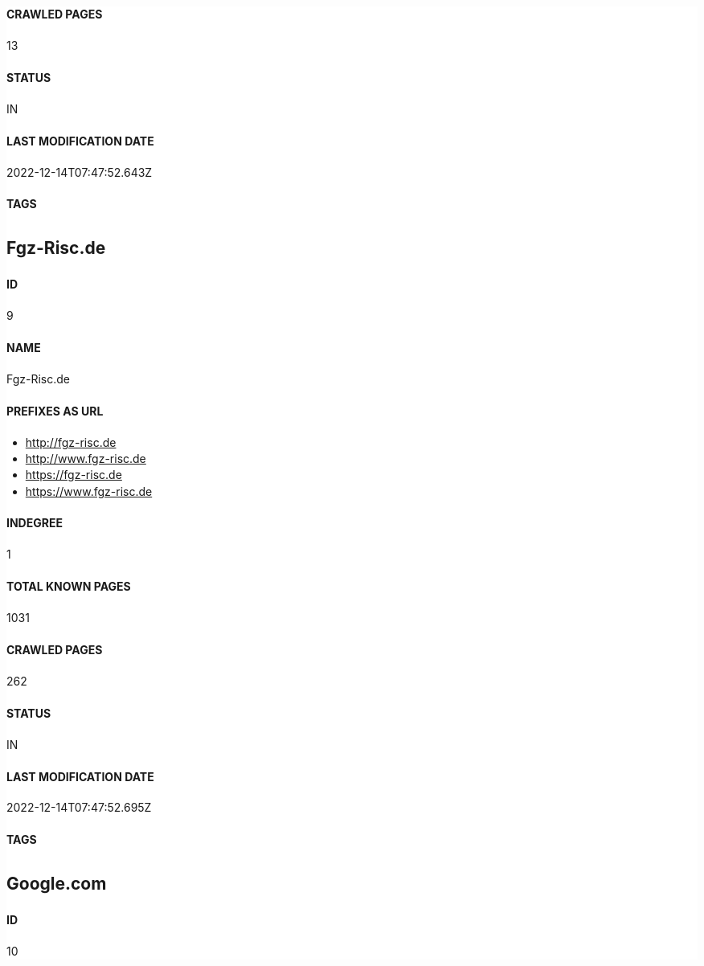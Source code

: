 #### CRAWLED PAGES
13

#### STATUS
IN

#### LAST MODIFICATION DATE
2022-12-14T07:47:52.643Z

#### TAGS




Fgz-Risc.de
-----------

#### ID
9

#### NAME
Fgz-Risc.de

#### PREFIXES AS URL
* http://fgz-risc.de
* http://www.fgz-risc.de
* https://fgz-risc.de
* https://www.fgz-risc.de

#### INDEGREE
1

#### TOTAL KNOWN PAGES
1031

#### CRAWLED PAGES
262

#### STATUS
IN

#### LAST MODIFICATION DATE
2022-12-14T07:47:52.695Z

#### TAGS




Google.com
----------

#### ID
10
